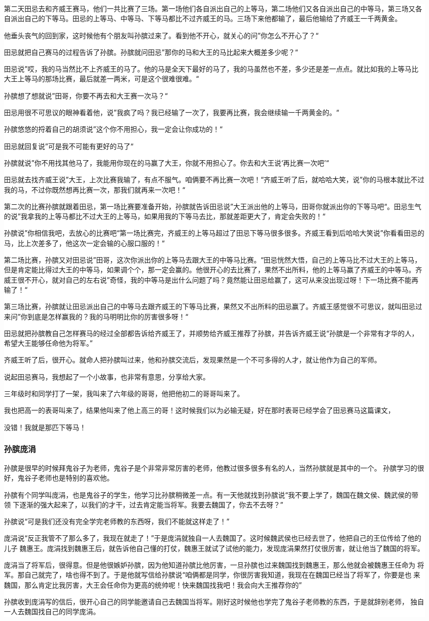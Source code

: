   第二天田忌去和齐威王赛马，他们一共比赛了三场。第一场他们各自派出自己的上等马，第二场他们又各自派出自己的中等马，第三场又各自派出自己的下等马。田忌的上等马、中等马、下等马都比不过齐威王的马。三场下来他都输了，最后他输给了齐威王一千两黄金。
   
   他垂头丧气的回到家，这时候他有个朋友叫孙膑过来了。看到他不开心，就关心的问”你怎么不开心了？“
   
   田忌就把自己赛马的过程告诉了孙膑。孙膑就问田忌”那你的马和大王的马比起来大概差多少呢？“
   
   田忌说”哎，我的马当然比不上齐威王的马了。他的马是全天下最好的马了，我的马虽然也不差，多少还是差一点点。就比如我的上等马比大王上等马的那场比赛，最后就差一两米，可是这个很难很难。“
   
   孙膑想了想就说”田哥，你要不再去和大王赛一次马？“
   
   田忌用很不可思议的眼神看着他，说”我疯了吗？我已经输了一次了，我要再比赛，我会继续输一千两黄金的。“
   
   孙膑悠悠的捋着自己的胡须说”这个你不用担心，我一定会让你成功的！“
   
   田忌就回复说”可是我不可能有更好的马了“
   
   孙膑就说”你不用找其他马了，我能用你现在的马赢了大王，你就不用担心了。你去和大王说‘再比赛一次吧’“
   
   田忌就去找齐威王说”大王，上次比赛我输了，有点不服气。咱俩要不再比赛一次吧！“齐威王听了后，就哈哈大笑，说”你的马根本就比不过我的马，不过你既然想再比赛一次，那我们就再来一次吧！“
   
   第二次的比赛孙膑就跟着田忌，第一场比赛要准备开始，孙膑就告诉田忌说”大王派出他的上等马，田哥你就派出你的下等马吧“。田忌生气的说”我拿我的上等马都比不过大王的上等马，如果用我的下等马去比，那就差距更大了，肯定会失败的！“
   
   孙膑说”你相信我吧，去放心的比赛吧“第一场比赛完，齐威王的上等马超过了田忌下等马很多很多。齐威王看到后哈哈大笑说”你看看田忌的马，比上次差多了，他这次一定会输的心服口服的！“
   
   第二场比赛，孙膑又对田忌说”田哥，这次你派出你的上等马去跟大王的中等马比赛。“田忌恍然大悟，自己的上等马比不过大王的上等马，但是肯定能比得过大王的中等马，如果调个个，那一定会赢的。他很开心的去比赛了，果然不出所料，他的上等马赢了齐威王的中等马。齐威王很不开心，就对自己的左右说”奇怪，我的中等马是出什么问题了吗？竟然能让田忌给赢了，这可从来没出现过呀！下一场比赛不能再输了！“
   
   第三场比赛，孙膑就让田忌派出自己的中等马去跟齐威王的下等马比赛，果然又不出所料的田忌赢了。齐威王感觉很不可思议，就叫田忌过来问”你到底是怎样赢我的？我的马明明比你的厉害很多呀！“
   
   田忌就把孙膑教自己怎样赛马的经过全部都告诉给齐威王了，并顺势给齐威王推荐了孙膑，并告诉齐威王说“孙膑是一个非常有才华的人，希望大王能够任命他为将军。”
   
   齐威王听了后，很开心。就命人把孙膑叫过来，他和孙膑交流后，发现果然是一个不可多得的人才，就让他作为自己的军师。
   
   说起田忌赛马，我想起了一个小故事，也非常有意思，分享给大家。
   
   三年级时和同学打了一架，我叫来了六年级的哥哥，他把他初二的哥哥叫来了。

   我也把高一的表哥叫来了，结果他叫来了他上高三的哥！这时候我们以为必输无疑，好在那时表哥已经学会了田忌赛马这篇课文，
    
   没错！我就是那匹下等马！
### 孙膑庞涓

   孙膑是很早的时候拜鬼谷子为老师，鬼谷子是个非常非常厉害的老师，他教过很多很多有名的人，当然孙膑就是其中的一个。
孙膑学习的很好，鬼谷子老师也是特别的喜欢他。

孙膑有个同学叫庞涓，也是鬼谷子的学生，他学习比孙膑稍微差一点。有一天他就找到孙膑说“我不要上学了，魏国在魏文侯、魏武侯的带领
下逐渐的强大起来了，以我们的才干，过去肯定能当将军。我要去魏国了，你去不去呀？”

孙膑说“可是我们还没有完全学完老师教的东西呀，我们不能就这样走了！”

庞涓说“反正我管不了那么多了，我现在就走了！”于是庞涓就独自一人去魏国了。这时候魏武侯也已经去世了，他把自己的王位传给了他的儿子
魏惠王。庞涓找到魏惠王后，就告诉他自己懂的打仗，魏惠王就试了试他的能力，发现庞涓果然打仗很厉害，就让他当了魏国的将军。

庞涓当了将军后，很得意。但是他很嫉妒孙膑，因为他知道孙膑比他厉害，一旦孙膑也过来魏国找到魏惠王，那么他就会被魏惠王任命为
将军。那自己就完了，啥也得不到了。于是他就写信给孙膑说“咱俩都是同学，你很厉害我知道，我现在在魏国已经当了将军了，你要是也
来魏国，那么肯定比我厉害，大王会任命你为更高的统帅呢！快来魏国找我吧！我会向大王推荐你的”

孙膑收到庞涓写的信后，很开心自己的同学能邀请自己去魏国当将军。刚好这时候他也学完了鬼谷子老师教的东西，于是就辞别老师，
独自一人去魏国找自己的同学庞涓。
